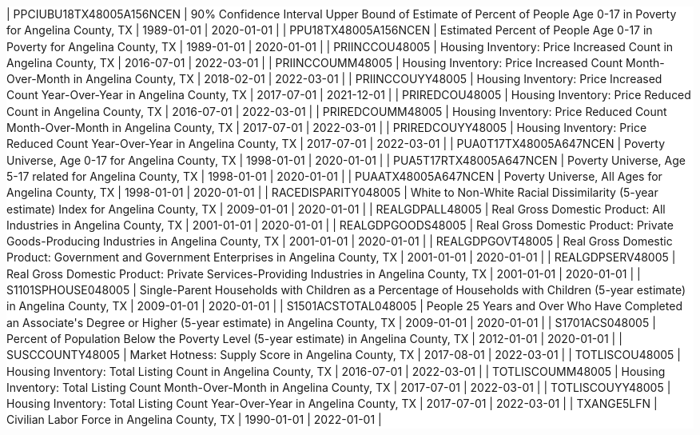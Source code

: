 | PPCIUBU18TX48005A156NCEN  | 90% Confidence Interval Upper Bound of Estimate of Percent of People Age 0-17 in Poverty for Angelina County, TX                                                             | 1989-01-01          | 2020-01-01        |
| PPU18TX48005A156NCEN      | Estimated Percent of People Age 0-17 in Poverty for Angelina County, TX                                                                                                      | 1989-01-01          | 2020-01-01        |
| PRIINCCOU48005            | Housing Inventory: Price Increased Count in Angelina County, TX                                                                                                              | 2016-07-01          | 2022-03-01        |
| PRIINCCOUMM48005          | Housing Inventory: Price Increased Count Month-Over-Month in Angelina County, TX                                                                                             | 2018-02-01          | 2022-03-01        |
| PRIINCCOUYY48005          | Housing Inventory: Price Increased Count Year-Over-Year in Angelina County, TX                                                                                               | 2017-07-01          | 2021-12-01        |
| PRIREDCOU48005            | Housing Inventory: Price Reduced Count in Angelina County, TX                                                                                                                | 2016-07-01          | 2022-03-01        |
| PRIREDCOUMM48005          | Housing Inventory: Price Reduced Count Month-Over-Month in Angelina County, TX                                                                                               | 2017-07-01          | 2022-03-01        |
| PRIREDCOUYY48005          | Housing Inventory: Price Reduced Count Year-Over-Year in Angelina County, TX                                                                                                 | 2017-07-01          | 2022-03-01        |
| PUA0T17TX48005A647NCEN    | Poverty Universe, Age 0-17 for Angelina County, TX                                                                                                                           | 1998-01-01          | 2020-01-01        |
| PUA5T17RTX48005A647NCEN   | Poverty Universe, Age 5-17 related for Angelina County, TX                                                                                                                   | 1998-01-01          | 2020-01-01        |
| PUAATX48005A647NCEN       | Poverty Universe, All Ages for Angelina County, TX                                                                                                                           | 1998-01-01          | 2020-01-01        |
| RACEDISPARITY048005       | White to Non-White Racial Dissimilarity (5-year estimate) Index for Angelina County, TX                                                                                      | 2009-01-01          | 2020-01-01        |
| REALGDPALL48005           | Real Gross Domestic Product: All Industries in Angelina County, TX                                                                                                           | 2001-01-01          | 2020-01-01        |
| REALGDPGOODS48005         | Real Gross Domestic Product: Private Goods-Producing Industries in Angelina County, TX                                                                                       | 2001-01-01          | 2020-01-01        |
| REALGDPGOVT48005          | Real Gross Domestic Product: Government and Government Enterprises in Angelina County, TX                                                                                    | 2001-01-01          | 2020-01-01        |
| REALGDPSERV48005          | Real Gross Domestic Product: Private Services-Providing Industries in Angelina County, TX                                                                                    | 2001-01-01          | 2020-01-01        |
| S1101SPHOUSE048005        | Single-Parent Households with Children as a Percentage of Households with Children (5-year estimate) in Angelina County, TX                                                  | 2009-01-01          | 2020-01-01        |
| S1501ACSTOTAL048005       | People 25 Years and Over Who Have Completed an Associate's Degree or Higher (5-year estimate) in Angelina County, TX                                                         | 2009-01-01          | 2020-01-01        |
| S1701ACS048005            | Percent of Population Below the Poverty Level (5-year estimate) in Angelina County, TX                                                                                       | 2012-01-01          | 2020-01-01        |
| SUSCCOUNTY48005           | Market Hotness: Supply Score in Angelina County, TX                                                                                                                          | 2017-08-01          | 2022-03-01        |
| TOTLISCOU48005            | Housing Inventory: Total Listing Count in Angelina County, TX                                                                                                                | 2016-07-01          | 2022-03-01        |
| TOTLISCOUMM48005          | Housing Inventory: Total Listing Count Month-Over-Month in Angelina County, TX                                                                                               | 2017-07-01          | 2022-03-01        |
| TOTLISCOUYY48005          | Housing Inventory: Total Listing Count Year-Over-Year in Angelina County, TX                                                                                                 | 2017-07-01          | 2022-03-01        |
| TXANGE5LFN                | Civilian Labor Force in Angelina County, TX                                                                                                                                  | 1990-01-01          | 2022-01-01        |
